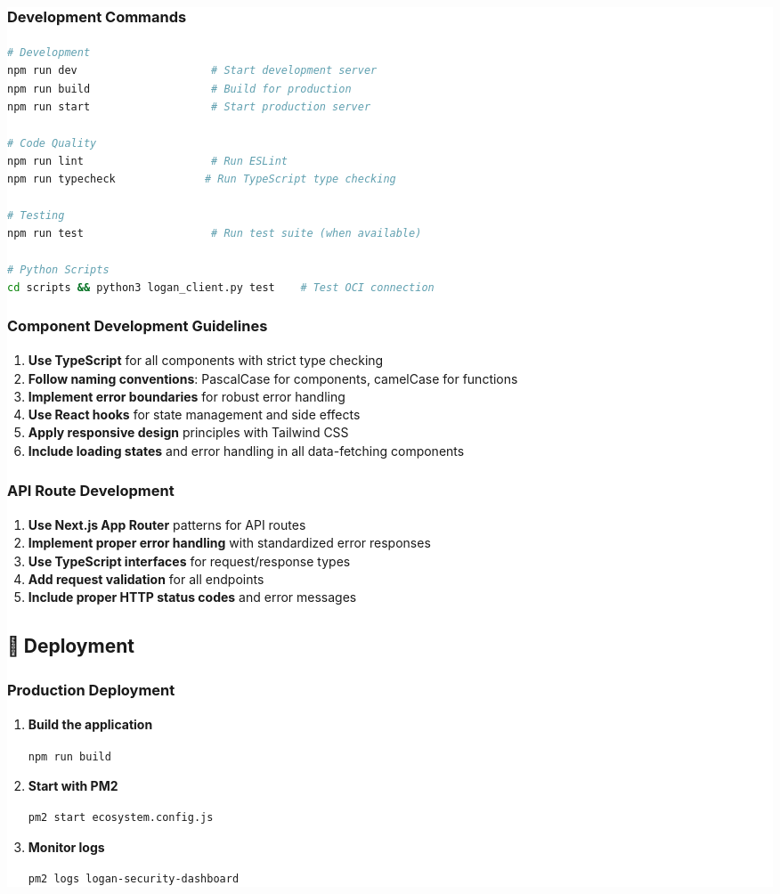 ### Development Commands

```bash
# Development
npm run dev                     # Start development server
npm run build                   # Build for production
npm run start                   # Start production server

# Code Quality
npm run lint                    # Run ESLint
npm run typecheck              # Run TypeScript type checking

# Testing
npm run test                    # Run test suite (when available)

# Python Scripts
cd scripts && python3 logan_client.py test    # Test OCI connection
```

### Component Development Guidelines

1. **Use TypeScript** for all components with strict type checking
2. **Follow naming conventions**: PascalCase for components, camelCase for functions
3. **Implement error boundaries** for robust error handling
4. **Use React hooks** for state management and side effects
5. **Apply responsive design** principles with Tailwind CSS
6. **Include loading states** and error handling in all data-fetching components

### API Route Development

1. **Use Next.js App Router** patterns for API routes
2. **Implement proper error handling** with standardized error responses
3. **Use TypeScript interfaces** for request/response types
4. **Add request validation** for all endpoints
5. **Include proper HTTP status codes** and error messages

## 🚀 Deployment

### Production Deployment

1. **Build the application**
   ```bash
   npm run build
   ```

2. **Start with PM2**
   ```bash
   pm2 start ecosystem.config.js
   ```

3. **Monitor logs**
   ```bash
   pm2 logs logan-security-dashboard
   ```
